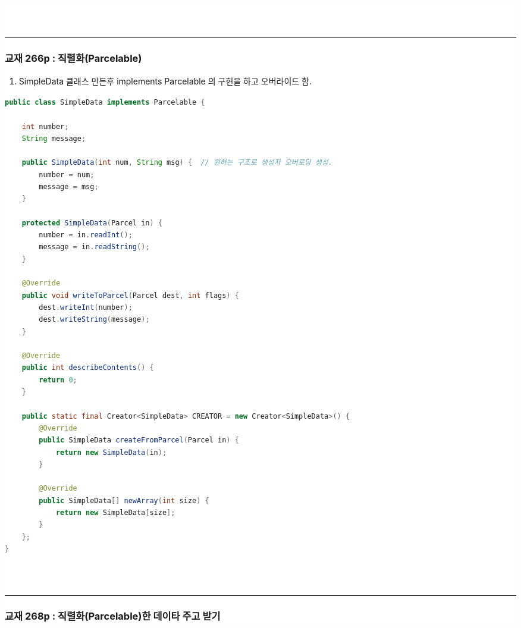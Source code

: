 

<br/><br/>
<hr/>
   
### 교재 266p : 직렬화(Parcelable)   
   
 1. SimpleData 클래스 만든후 implements Parcelable 의 구현을 하고 오버라이드 함.
```java
public class SimpleData implements Parcelable {

    int number;
    String message;

    public SimpleData(int num, String msg) {  // 원하는 구조로 생성자 오버로딩 생성.
        number = num;
        message = msg;
    }

    protected SimpleData(Parcel in) {
        number = in.readInt();
        message = in.readString();
    }

    @Override
    public void writeToParcel(Parcel dest, int flags) {
        dest.writeInt(number);
        dest.writeString(message);
    }

    @Override
    public int describeContents() {
        return 0;
    }

    public static final Creator<SimpleData> CREATOR = new Creator<SimpleData>() {
        @Override
        public SimpleData createFromParcel(Parcel in) {
            return new SimpleData(in);
        }

        @Override
        public SimpleData[] newArray(int size) {
            return new SimpleData[size];
        }
    };
}
```

<br/><br/>
<hr/>
   
### 교재 268p : 직렬화(Parcelable)한 데이타 주고 받기
   